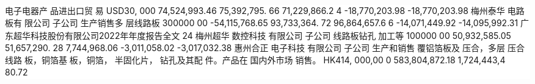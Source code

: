 电子电器产
品进出口贸
易
USD30,
000
74,524,993.46
75,392,795.
66
71,229,866.2
4
-18,770,203.98
-18,770,203.98
梅州泰华
电路板有
限公司
子公司
生产销售多
层线路板
300000
00
-54,115,768.65
93,733,364.
72
96,864,657.6
6
-14,071,449.92
-14,095,992.31
广东超华科技股份有限公司2022年年度报告全文
24
梅州超华
数控科技
有限公司
子公司
线路板钻孔
加工等
100000
00
50,932,585.05
51,657,290.
28
7,744,968.06
-3,011,058.02
-3,017,032.38
惠州合正
电子科技
有限公司
子公司
生产和销售
覆铝箔板及
压合，多层
压合线路
板，铜箔基
板，铜箔，
半固化片，
钻孔及其配
件。产品在
国内外市场
销售。
HK414,
000,00
0
583,804,872.18
1,724,443,4
80.72